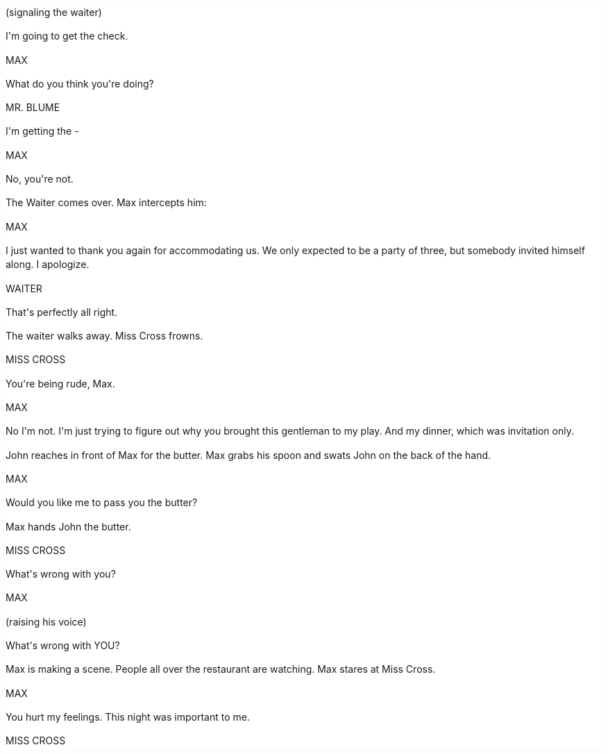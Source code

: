 (signaling the waiter)

I'm going to get the check.

MAX

What do you think you're doing?

MR. BLUME

I'm getting the -

MAX

No, you're not.

The Waiter comes over. Max intercepts him:

MAX

I just wanted to thank you again for accommodating us. We only expected to be a party of three, but somebody invited himself along. I apologize.

WAITER

That's perfectly all right.

The waiter walks away. Miss Cross frowns.

MISS CROSS

You're being rude, Max.

MAX

No I'm not. I'm just trying to figure out why you brought this gentleman to my play. And my dinner, which was invitation only.

John reaches in front of Max for the butter. Max grabs his spoon and swats John on the back of the hand.

MAX

Would you like me to pass you the butter?

Max hands John the butter.

MISS CROSS

What's wrong with you?

MAX

(raising his voice)

What's wrong with YOU?

Max is making a scene. People all over the restaurant are watching. Max stares at Miss Cross.

MAX

You hurt my feelings. This night was important to me.

MISS CROSS
